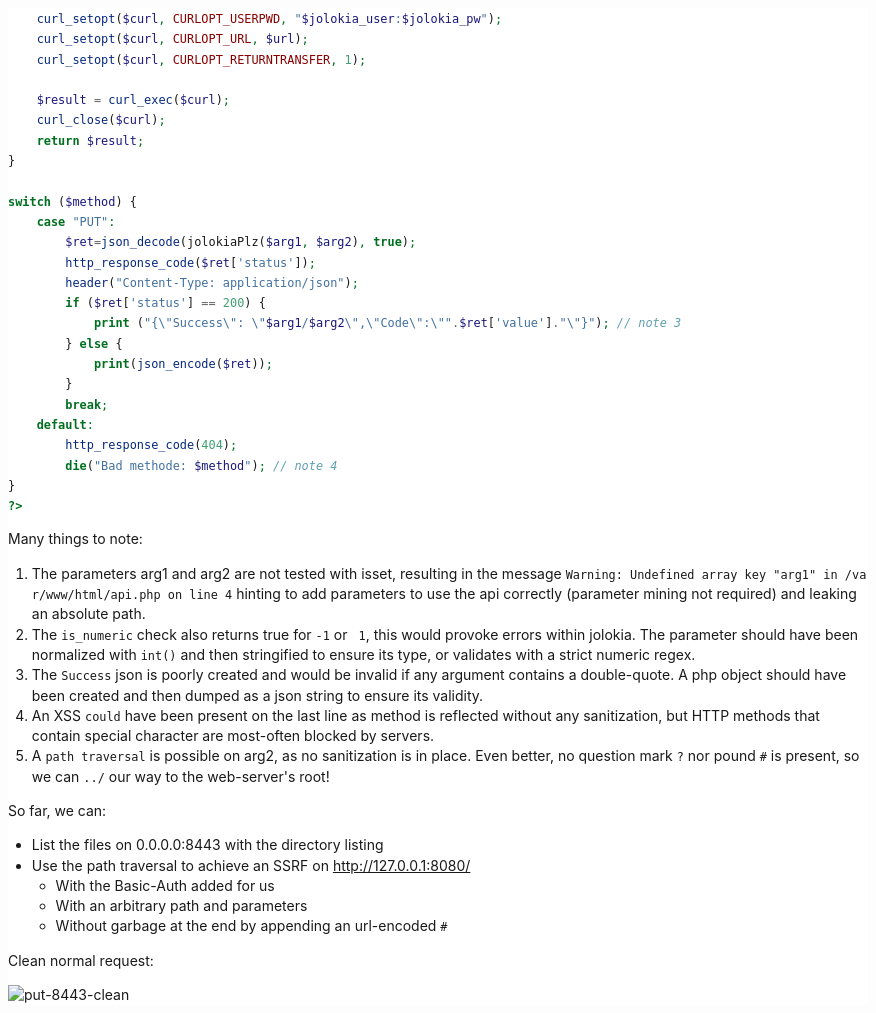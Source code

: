 ```php
	curl_setopt($curl, CURLOPT_USERPWD, "$jolokia_user:$jolokia_pw");
	curl_setopt($curl, CURLOPT_URL, $url);
	curl_setopt($curl, CURLOPT_RETURNTRANSFER, 1);

	$result = curl_exec($curl);
	curl_close($curl);
	return $result;
}

switch ($method) {
    case "PUT":
	    $ret=json_decode(jolokiaPlz($arg1, $arg2), true);
	    http_response_code($ret['status']);
        header("Content-Type: application/json");
	    if ($ret['status'] == 200) {
	    	print ("{\"Success\": \"$arg1/$arg2\",\"Code\":\"".$ret['value']."\"}"); // note 3
	    } else {
	    	print(json_encode($ret));
	    }
        break;
    default:
	    http_response_code(404);
	    die("Bad methode: $method"); // note 4
}
?>
```

Many things to note: 

1. The parameters arg1 and arg2 are not tested with isset, resulting in the message `Warning: Undefined array key "arg1" in /var/www/html/api.php on line 4` hinting to add parameters to use the api correctly (parameter mining not required) and leaking an absolute path. 
1. The `is_numeric` check also returns true for `-1` or ` 1`, this would provoke errors within jolokia. The parameter should have been normalized with `int()` and then stringified to ensure its type, or validates with a strict numeric regex. 
1. The `Success` json is poorly created and would be invalid if any argument contains a double-quote. A php object should have been created and then dumped as a json string to ensure its validity. 
1. An XSS `could` have been present on the last line as method is reflected without any sanitization, but HTTP methods that contain special character are most-often blocked by servers. 
1. A `path traversal` is possible on arg2, as no sanitization is in place. Even better, no question mark `?` nor pound `#` is present, so we can `../` our way to the web-server's root!


So far, we can:

- List the files on 0.0.0.0:8443 with the directory listing
- Use the path traversal to achieve an SSRF on http://127.0.0.1:8080/
    - With the Basic-Auth added for us
    - With an arbitrary path and parameters
    - Without garbage at the end by appending an url-encoded `#`

Clean normal request:

<img class="img_full" src="/hacking/ssrf_to_rce_with_jolokia_and_mbeans/put-8443-clean.png" alt="put-8443-clean">
